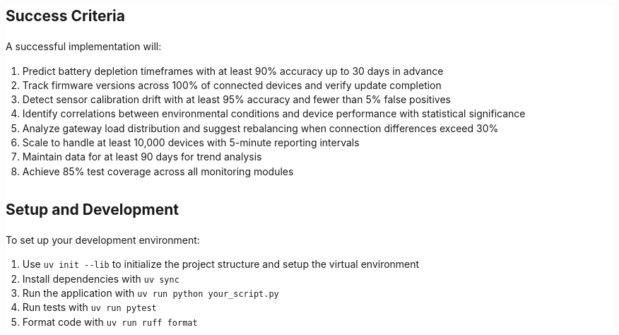 ## Success Criteria

A successful implementation will:

1. Predict battery depletion timeframes with at least 90% accuracy up to 30 days in advance
2. Track firmware versions across 100% of connected devices and verify update completion
3. Detect sensor calibration drift with at least 95% accuracy and fewer than 5% false positives
4. Identify correlations between environmental conditions and device performance with statistical significance
5. Analyze gateway load distribution and suggest rebalancing when connection differences exceed 30%
6. Scale to handle at least 10,000 devices with 5-minute reporting intervals
7. Maintain data for at least 90 days for trend analysis
8. Achieve 85% test coverage across all monitoring modules

## Setup and Development

To set up your development environment:

1. Use `uv init --lib` to initialize the project structure and setup the virtual environment
2. Install dependencies with `uv sync`
3. Run the application with `uv run python your_script.py`
4. Run tests with `uv run pytest`
5. Format code with `uv run ruff format`